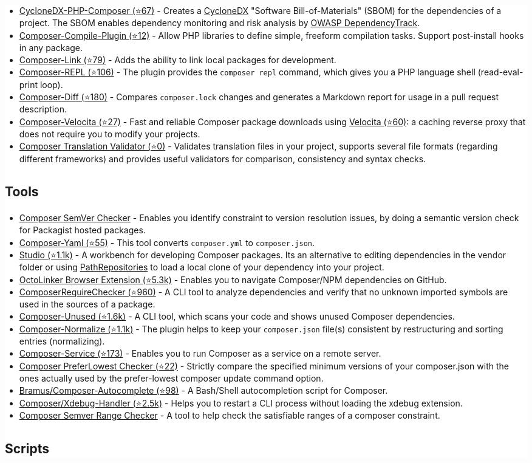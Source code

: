 *   [CycloneDX-PHP-Composer (⭐67)](https://github.com/CycloneDX/cyclonedx-php-composer) - Creates a [CycloneDX](https://cyclonedx.org/) "Software Bill-of-Materials" (SBOM) for the dependencies of a project. The SBOM enables dependency monitoring and risk analysis by [OWASP DependencyTrack](https://dependencytrack.org/).
*   [Composer-Compile-Plugin (⭐12)](https://github.com/civicrm/composer-compile-plugin) - Allow PHP libraries to define simple, freeform compilation tasks. Support post-install hooks in any package.
*   [Composer-Link (⭐79)](https://github.com/SanderSander/composer-link) - Adds the ability to link local packages for development.
*   [Composer-REPL (⭐106)](https://github.com/ramsey/composer-repl) - The plugin provides the `composer repl` command, which gives you a PHP language shell (read-eval-print loop).
*   [Composer-Diff (⭐180)](https://github.com/IonBazan/composer-diff) - Compares `composer.lock` changes and generates a Markdown report for usage in a pull request description.
*   [Composer-Velocita (⭐27)](https://github.com/isaaceindhoven/composer-velocita) - Fast and reliable Composer package downloads using [Velocita (⭐60)](https://github.com/isaaceindhoven/velocita-proxy): a caching reverse proxy that does not require you to modify your projects.
*   [Composer Translation Validator (⭐0)](https://github.com/move-elevator/composer-translation-validator) - Validates translation files in your project, supports several file formats (regarding different frameworks) and provides useful validators for comparison, consistency and syntax checks.

## Tools

*   [Composer SemVer Checker](https://semver.madewithlove.com/) - Enables you identify constraint to version resolution issues, by doing a semantic version check for Packagist hosted packages.
*   [Composer-Yaml (⭐55)](https://github.com/igorw/composer-yaml) - This tool converts `composer.yml` to `composer.json`.
*   [Studio (⭐1.1k)](https://github.com/franzliedke/studio) - A workbench for developing Composer packages. Its an alternative to editing dependencies in the vendor folder or using [PathRepositories](https://getcomposer.org/doc/05-repositories.md#path) to load a local clone of your dependency into your project.
*   [OctoLinker Browser Extension (⭐5.3k)](https://github.com/OctoLinker/OctoLinker) - Enables you to navigate Composer/NPM dependencies on GitHub.
*   [ComposerRequireChecker (⭐960)](https://github.com/maglnet/ComposerRequireChecker) - A CLI tool to analyze dependencies and verify that no unknown imported symbols are used in the sources of a package.
*   [Composer-Unused (⭐1.6k)](https://github.com/composer-unused/composer-unused) - A CLI tool, which scans your code and shows unused Composer dependencies.
*   [Composer-Normalize (⭐1.1k)](https://github.com/ergebnis/composer-normalize) - The plugin helps to keep your `composer.json` file(s) consistent by restructuring and sorting entries (normalizing).
*   [Composer-Service (⭐173)](https://github.com/pborreli/composer-service) - Enables you to run Composer as a service on a remote server.
*   [Composer PreferLowest Checker (⭐22)](https://github.com/dereuromark/composer-prefer-lowest) - Strictly compare the specified minimum versions of your composer.json with the ones actually used by the prefer-lowest composer update command option.
*   [Bramus/Composer-Autocomplete (⭐98)](https://github.com/bramus/composer-autocomplete) - A Bash/Shell autocompletion script for Composer.
*   [Composer/Xdebug-Handler (⭐2.5k)](https://github.com/composer/xdebug-handler) - Helps you to restart a CLI process without loading the xdebug extension.
*   [Composer Semver Range Checker](https://gitlab.com/MattyRad/composer.guru) - A tool to help check the satisfiable ranges of a composer constraint.

## Scripts
